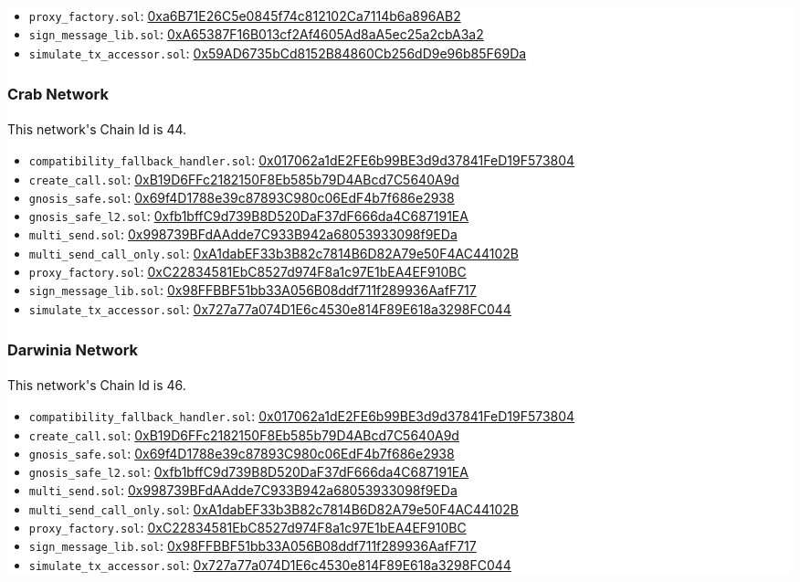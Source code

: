 - `proxy_factory.sol`: [0xa6B71E26C5e0845f74c812102Ca7114b6a896AB2](https://explorer.execution.mainnet.lukso.network/address/0xa6B71E26C5e0845f74c812102Ca7114b6a896AB2)
- `sign_message_lib.sol`: [0xA65387F16B013cf2Af4605Ad8aA5ec25a2cbA3a2](https://explorer.execution.mainnet.lukso.network/address/0xA65387F16B013cf2Af4605Ad8aA5ec25a2cbA3a2)
- `simulate_tx_accessor.sol`: [0x59AD6735bCd8152B84860Cb256dD9e96b85F69Da](https://explorer.execution.mainnet.lukso.network/address/0x59AD6735bCd8152B84860Cb256dD9e96b85F69Da)


### Crab Network

This network's Chain Id is 44.

- `compatibility_fallback_handler.sol`: [0x017062a1dE2FE6b99BE3d9d37841FeD19F573804](https://crab.subscan.io/address/0x017062a1dE2FE6b99BE3d9d37841FeD19F573804)
- `create_call.sol`: [0xB19D6FFc2182150F8Eb585b79D4ABcd7C5640A9d](https://crab.subscan.io/address/0xB19D6FFc2182150F8Eb585b79D4ABcd7C5640A9d)
- `gnosis_safe.sol`: [0x69f4D1788e39c87893C980c06EdF4b7f686e2938](https://crab.subscan.io/address/0x69f4D1788e39c87893C980c06EdF4b7f686e2938)
- `gnosis_safe_l2.sol`: [0xfb1bffC9d739B8D520DaF37dF666da4C687191EA](https://crab.subscan.io/address/0xfb1bffC9d739B8D520DaF37dF666da4C687191EA)
- `multi_send.sol`: [0x998739BFdAAdde7C933B942a68053933098f9EDa](https://crab.subscan.io/address/0x998739BFdAAdde7C933B942a68053933098f9EDa)
- `multi_send_call_only.sol`: [0xA1dabEF33b3B82c7814B6D82A79e50F4AC44102B](https://crab.subscan.io/address/0xA1dabEF33b3B82c7814B6D82A79e50F4AC44102B)
- `proxy_factory.sol`: [0xC22834581EbC8527d974F8a1c97E1bEA4EF910BC](https://crab.subscan.io/address/0xC22834581EbC8527d974F8a1c97E1bEA4EF910BC)
- `sign_message_lib.sol`: [0x98FFBBF51bb33A056B08ddf711f289936AafF717](https://crab.subscan.io/address/0x98FFBBF51bb33A056B08ddf711f289936AafF717)
- `simulate_tx_accessor.sol`: [0x727a77a074D1E6c4530e814F89E618a3298FC044](https://crab.subscan.io/address/0x727a77a074D1E6c4530e814F89E618a3298FC044)


### Darwinia Network

This network's Chain Id is 46.

- `compatibility_fallback_handler.sol`: [0x017062a1dE2FE6b99BE3d9d37841FeD19F573804](https://darwinia.subscan.io/address/0x017062a1dE2FE6b99BE3d9d37841FeD19F573804)
- `create_call.sol`: [0xB19D6FFc2182150F8Eb585b79D4ABcd7C5640A9d](https://darwinia.subscan.io/address/0xB19D6FFc2182150F8Eb585b79D4ABcd7C5640A9d)
- `gnosis_safe.sol`: [0x69f4D1788e39c87893C980c06EdF4b7f686e2938](https://darwinia.subscan.io/address/0x69f4D1788e39c87893C980c06EdF4b7f686e2938)
- `gnosis_safe_l2.sol`: [0xfb1bffC9d739B8D520DaF37dF666da4C687191EA](https://darwinia.subscan.io/address/0xfb1bffC9d739B8D520DaF37dF666da4C687191EA)
- `multi_send.sol`: [0x998739BFdAAdde7C933B942a68053933098f9EDa](https://darwinia.subscan.io/address/0x998739BFdAAdde7C933B942a68053933098f9EDa)
- `multi_send_call_only.sol`: [0xA1dabEF33b3B82c7814B6D82A79e50F4AC44102B](https://darwinia.subscan.io/address/0xA1dabEF33b3B82c7814B6D82A79e50F4AC44102B)
- `proxy_factory.sol`: [0xC22834581EbC8527d974F8a1c97E1bEA4EF910BC](https://darwinia.subscan.io/address/0xC22834581EbC8527d974F8a1c97E1bEA4EF910BC)
- `sign_message_lib.sol`: [0x98FFBBF51bb33A056B08ddf711f289936AafF717](https://darwinia.subscan.io/address/0x98FFBBF51bb33A056B08ddf711f289936AafF717)
- `simulate_tx_accessor.sol`: [0x727a77a074D1E6c4530e814F89E618a3298FC044](https://darwinia.subscan.io/address/0x727a77a074D1E6c4530e814F89E618a3298FC044)
